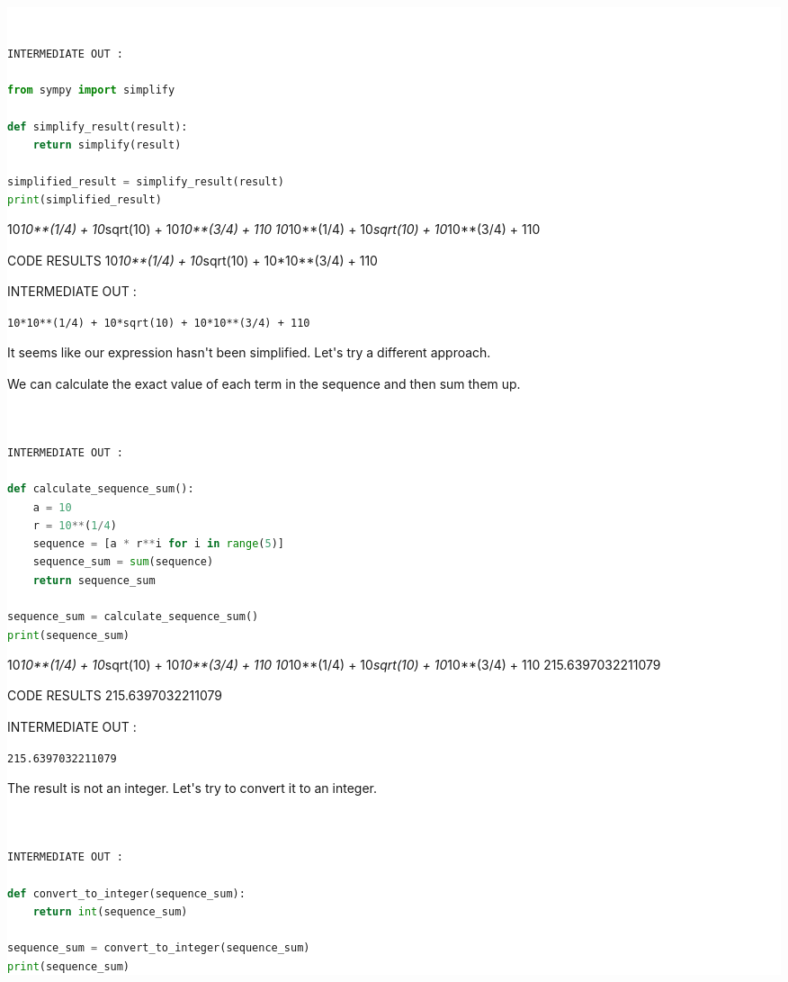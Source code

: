 ```python


INTERMEDIATE OUT :

from sympy import simplify

def simplify_result(result):
    return simplify(result)

simplified_result = simplify_result(result)
print(simplified_result)
```

10*10**(1/4) + 10*sqrt(10) + 10*10**(3/4) + 110
10*10**(1/4) + 10*sqrt(10) + 10*10**(3/4) + 110

CODE RESULTS 10*10**(1/4) + 10*sqrt(10) + 10*10**(3/4) + 110

INTERMEDIATE OUT :
```output
10*10**(1/4) + 10*sqrt(10) + 10*10**(3/4) + 110
```
It seems like our expression hasn't been simplified. Let's try a different approach.

We can calculate the exact value of each term in the sequence and then sum them up.

```python


INTERMEDIATE OUT :

def calculate_sequence_sum():
    a = 10
    r = 10**(1/4)
    sequence = [a * r**i for i in range(5)]
    sequence_sum = sum(sequence)
    return sequence_sum

sequence_sum = calculate_sequence_sum()
print(sequence_sum)
```

10*10**(1/4) + 10*sqrt(10) + 10*10**(3/4) + 110
10*10**(1/4) + 10*sqrt(10) + 10*10**(3/4) + 110
215.6397032211079

CODE RESULTS 215.6397032211079

INTERMEDIATE OUT :
```output
215.6397032211079
```
The result is not an integer. Let's try to convert it to an integer.

```python


INTERMEDIATE OUT :

def convert_to_integer(sequence_sum):
    return int(sequence_sum)

sequence_sum = convert_to_integer(sequence_sum)
print(sequence_sum)
```
